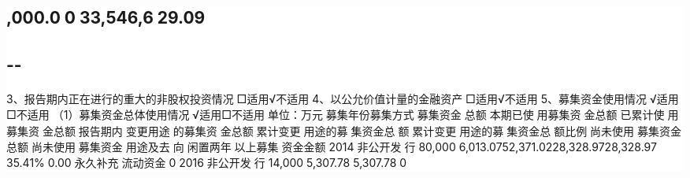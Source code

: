 ,000.0
0
33,546,6
29.09
--
--
--
3、报告期内正在进行的重大的非股权投资情况
□适用√不适用
4、以公允价值计量的金融资产
□适用√不适用
5、募集资金使用情况
√适用□不适用
（1）募集资金总体使用情况
√适用□不适用
单位：万元
募集年份募集方式
募集资金
总额
本期已使
用募集资
金总额
已累计使
用募集资
金总额
报告期内
变更用途
的募集资
金总额
累计变更
用途的募
集资金总
额
累计变更
用途的募
集资金总
额比例
尚未使用
募集资金
总额
尚未使用
募集资金
用途及去
向
闲置两年
以上募集
资金金额
2014
非公开发
行
80,000
6,013.0752,371.0228,328.9728,328.97
35.41%
0.00
永久补充
流动资金
0
2016
非公开发
行
14,000
5,307.78
5,307.78
0